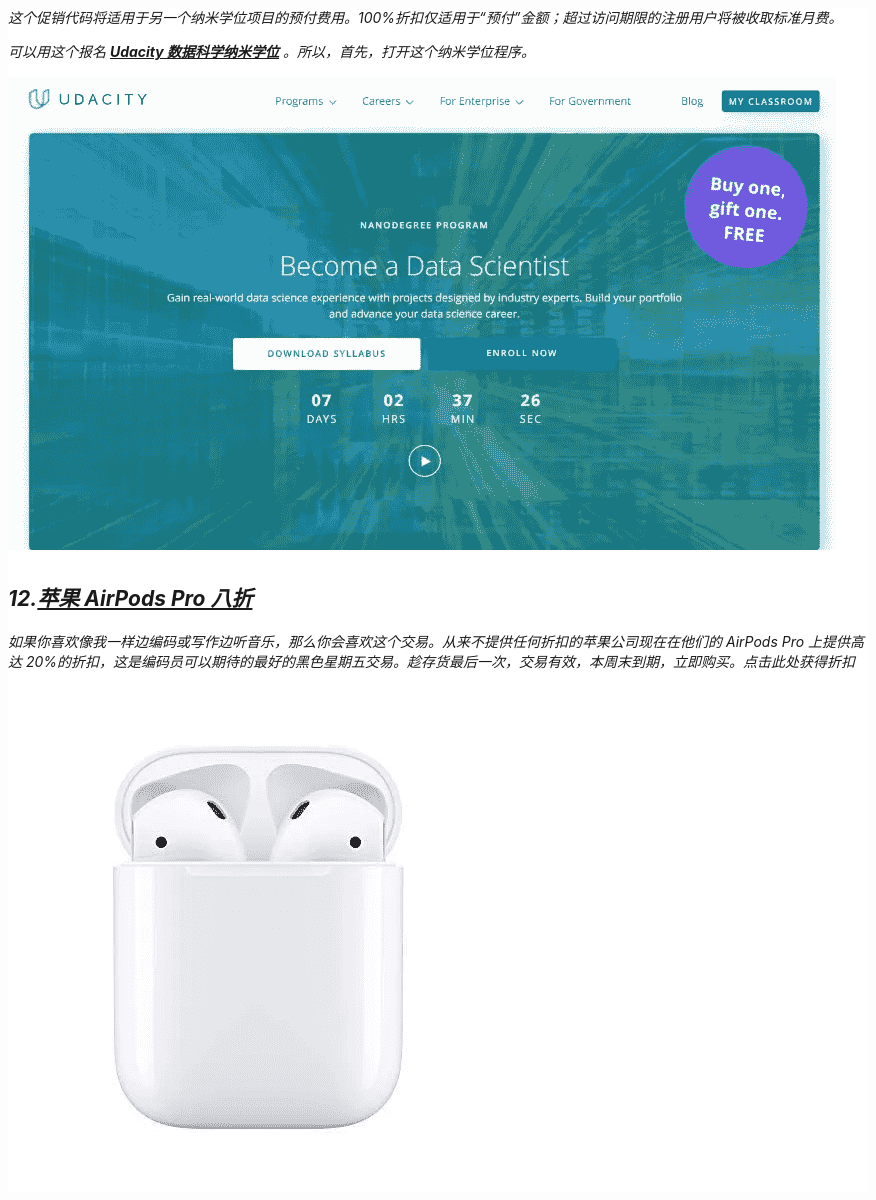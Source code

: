 *这个促销代码将适用于另一个纳米学位项目的预付费用。100%折扣仅适用于“预付”金额；超过访问期限的注册用户将被收取标准月费。*

*可以用这个报名 [**Udacity 数据科学纳米学位**](https://imp.i115008.net/c/1193463/786224/11298?u=https%3A%2F%2Fwww.udacity.com%2Fcourse%2Fdata-scientist-nanodegree--nd025) 。所以，首先，打开这个纳米学位程序。*

*[![](img/6362b5b5be85121a68904e20ba62f62e.png)](https://imp.i115008.net/c/1193463/786224/11298?u=https%3A%2F%2Fwww.udacity.com%2Fcourse%2Fdata-scientist-nanodegree--nd025)*

## *12.[苹果 AirPods Pro 八折](https://www.amazon.com/dp/B0BDHWDR12?tag=javamysqlanta-20)*

*如果你喜欢像我一样边编码或写作边听音乐，那么你会喜欢这个交易。从来不提供任何折扣的苹果公司现在在他们的 AirPods Pro 上提供高达 20%的折扣，这是编码员可以期待的最好的黑色星期五交易。趁存货最后一次，交易有效，本周末到期，立即购买。点击此处获得折扣*

*[![](img/45a62deb4c1d80a9e80399cbdee8e2f1.png)](https://www.amazon.com/dp/B0BDHWDR12?tag=javamysqlanta-20)*
